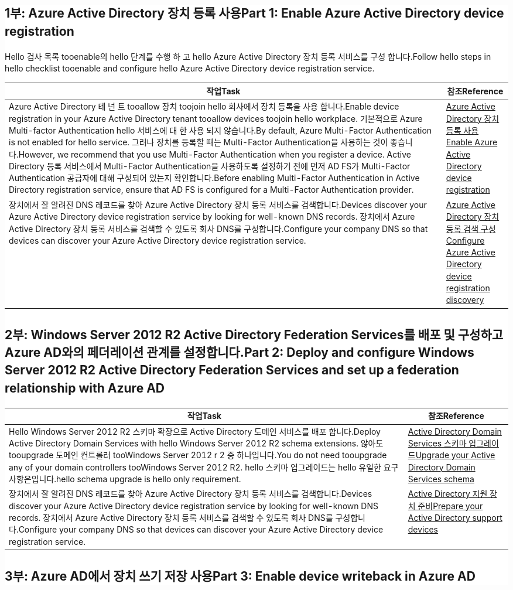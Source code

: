 ## <a name="part-1-enable-azure-active-directory-device-registration"></a><span data-ttu-id="f8c37-143">1부: Azure Active Directory 장치 등록 사용</span><span class="sxs-lookup"><span data-stu-id="f8c37-143">Part 1: Enable Azure Active Directory device registration</span></span>
<span data-ttu-id="f8c37-144">Hello 검사 목록 tooenable의 hello 단계를 수행 하 고 hello Azure Active Directory 장치 등록 서비스를 구성 합니다.</span><span class="sxs-lookup"><span data-stu-id="f8c37-144">Follow hello steps in hello checklist tooenable and configure hello Azure Active Directory device registration service.</span></span>

| <span data-ttu-id="f8c37-145">작업</span><span class="sxs-lookup"><span data-stu-id="f8c37-145">Task</span></span> | <span data-ttu-id="f8c37-146">참조</span><span class="sxs-lookup"><span data-stu-id="f8c37-146">Reference</span></span> | 
| --- | --- |
| <span data-ttu-id="f8c37-147">Azure Active Directory 테 넌 트 tooallow 장치 toojoin hello 회사에서 장치 등록을 사용 합니다.</span><span class="sxs-lookup"><span data-stu-id="f8c37-147">Enable device registration in your Azure Active Directory tenant tooallow devices toojoin hello workplace.</span></span> <span data-ttu-id="f8c37-148">기본적으로 Azure Multi-factor Authentication hello 서비스에 대 한 사용 되지 않습니다.</span><span class="sxs-lookup"><span data-stu-id="f8c37-148">By default, Azure Multi-Factor Authentication is not enabled for hello service.</span></span> <span data-ttu-id="f8c37-149">그러나 장치를 등록할 때는 Multi-Factor Authentication을 사용하는 것이 좋습니다.</span><span class="sxs-lookup"><span data-stu-id="f8c37-149">However, we recommend that you use Multi-Factor Authentication when you register a device.</span></span> <span data-ttu-id="f8c37-150">Active Directory 등록 서비스에서 Multi-Factor Authentication을 사용하도록 설정하기 전에 먼저 AD FS가 Multi-Factor Authentication 공급자에 대해 구성되어 있는지 확인합니다.</span><span class="sxs-lookup"><span data-stu-id="f8c37-150">Before enabling Multi-Factor Authentication in Active Directory registration service, ensure that AD FS is configured for a Multi-Factor Authentication  provider.</span></span> |[<span data-ttu-id="f8c37-151">Azure Active Directory 장치 등록 사용</span><span class="sxs-lookup"><span data-stu-id="f8c37-151">Enable Azure Active Directory device registration</span></span>](active-directory-device-registration-get-started.md)| 
|<span data-ttu-id="f8c37-152">장치에서 잘 알려진 DNS 레코드를 찾아 Azure Active Directory 장치 등록 서비스를 검색합니다.</span><span class="sxs-lookup"><span data-stu-id="f8c37-152">Devices discover your Azure Active Directory device registration service by looking for well-known DNS records.</span></span> <span data-ttu-id="f8c37-153">장치에서 Azure Active Directory 장치 등록 서비스를 검색할 수 있도록 회사 DNS를 구성합니다.</span><span class="sxs-lookup"><span data-stu-id="f8c37-153">Configure your company DNS so that devices can discover your Azure Active Directory device registration service.</span></span> |[<span data-ttu-id="f8c37-154">Azure Active Directory 장치 등록 검색 구성</span><span class="sxs-lookup"><span data-stu-id="f8c37-154">Configure Azure Active Directory device registration discovery</span></span>](active-directory-device-registration-get-started.md)| 


## <a name="part-2-deploy-and-configure-windows-server-2012-r2-active-directory-federation-services-and-set-up-a-federation-relationship-with-azure-ad"></a><span data-ttu-id="f8c37-155">2부: Windows Server 2012 R2 Active Directory Federation Services를 배포 및 구성하고 Azure AD와의 페더레이션 관계를 설정합니다.</span><span class="sxs-lookup"><span data-stu-id="f8c37-155">Part 2: Deploy and configure Windows Server 2012 R2 Active Directory Federation Services and set up a federation relationship with Azure AD</span></span>

| <span data-ttu-id="f8c37-156">작업</span><span class="sxs-lookup"><span data-stu-id="f8c37-156">Task</span></span> | <span data-ttu-id="f8c37-157">참조</span><span class="sxs-lookup"><span data-stu-id="f8c37-157">Reference</span></span> |
| --- | --- |
| <span data-ttu-id="f8c37-158">Hello Windows Server 2012 R2 스키마 확장으로 Active Directory 도메인 서비스를 배포 합니다.</span><span class="sxs-lookup"><span data-stu-id="f8c37-158">Deploy Active Directory Domain Services with hello Windows Server 2012 R2 schema extensions.</span></span> <span data-ttu-id="f8c37-159">않아도 tooupgrade 도메인 컨트롤러 tooWindows Server 2012 r 2 중 하나입니다.</span><span class="sxs-lookup"><span data-stu-id="f8c37-159">You do not need tooupgrade any of your domain controllers tooWindows Server 2012 R2.</span></span> <span data-ttu-id="f8c37-160">hello 스키마 업그레이드는 hello 유일한 요구 사항은입니다.</span><span class="sxs-lookup"><span data-stu-id="f8c37-160">hello schema upgrade is hello only requirement.</span></span> |[<span data-ttu-id="f8c37-161">Active Directory Domain Services 스키마 업그레이드</span><span class="sxs-lookup"><span data-stu-id="f8c37-161">Upgrade your Active Directory Domain Services schema</span></span>](#upgrade-your-active-directory-domain-services-schema) |
| <span data-ttu-id="f8c37-162">장치에서 잘 알려진 DNS 레코드를 찾아 Azure Active Directory 장치 등록 서비스를 검색합니다.</span><span class="sxs-lookup"><span data-stu-id="f8c37-162">Devices discover your Azure Active Directory device registration service by looking for well-known DNS records.</span></span> <span data-ttu-id="f8c37-163">장치에서 Azure Active Directory 장치 등록 서비스를 검색할 수 있도록 회사 DNS를 구성합니다.</span><span class="sxs-lookup"><span data-stu-id="f8c37-163">Configure your company DNS so that devices can discover your Azure Active Directory device registration service.</span></span> |[<span data-ttu-id="f8c37-164">Active Directory 지원 장치 준비</span><span class="sxs-lookup"><span data-stu-id="f8c37-164">Prepare your Active Directory support devices</span></span>](#prepare-your-active-directory-to-support-devices) |

## <a name="part-3-enable-device-writeback-in-azure-ad"></a><span data-ttu-id="f8c37-165">3부: Azure AD에서 장치 쓰기 저장 사용</span><span class="sxs-lookup"><span data-stu-id="f8c37-165">Part 3: Enable device writeback in Azure AD</span></span>